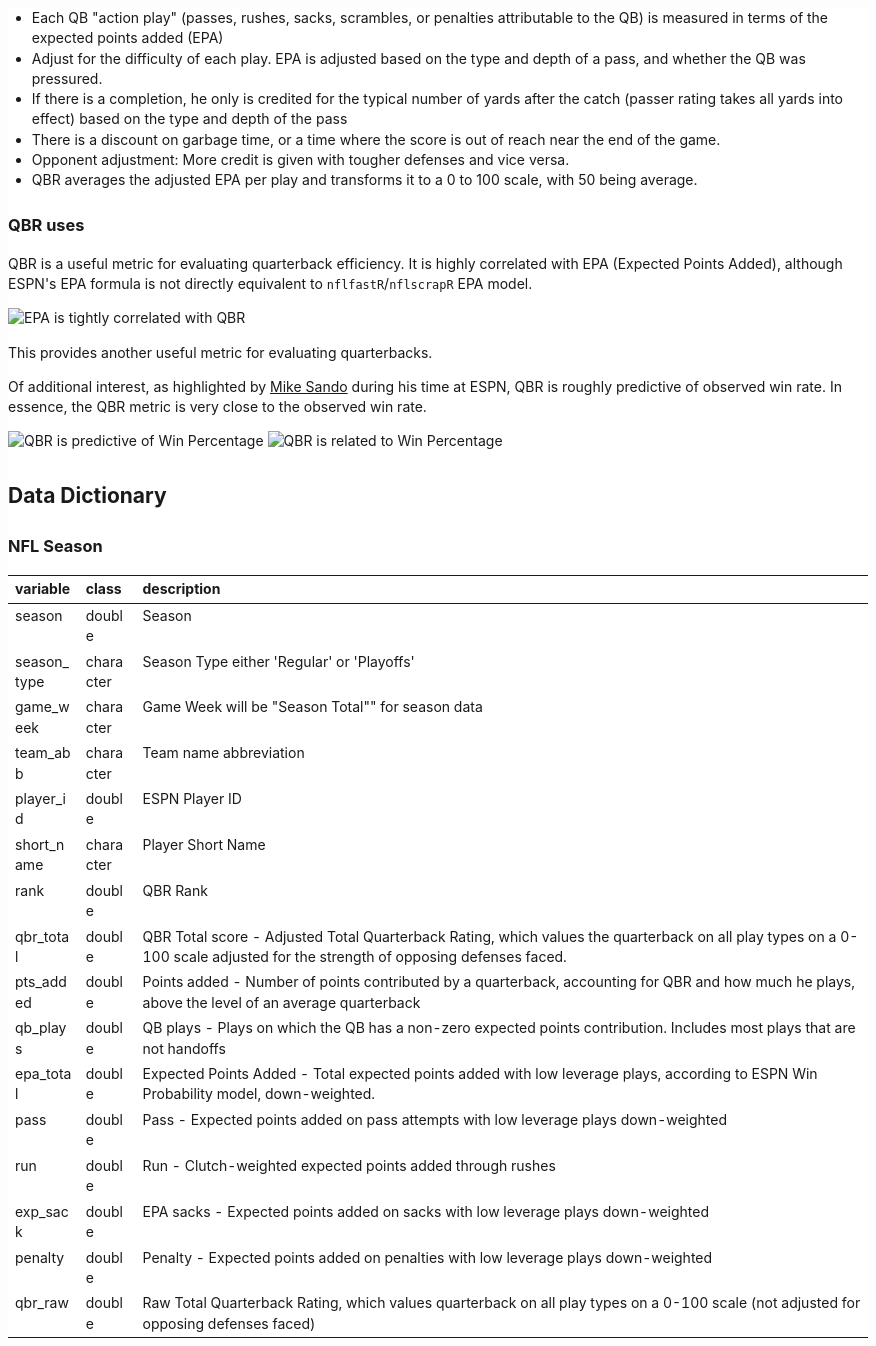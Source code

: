 * Each QB "action play" (passes, rushes, sacks, scrambles, or penalties attributable to the QB) is measured in terms of the expected points added (EPA)  
* Adjust for the difficulty of each play. EPA is adjusted based on the type and depth of a pass, and whether the QB was pressured.  
* If there is a completion, he only is credited for the typical number of yards after the catch (passer rating takes all yards into effect) based on the type and depth of the pass  
* There is a discount on garbage time, or a time where the score is out of reach near the end of the game.  
* Opponent adjustment: More credit is given with tougher defenses and vice versa.  
* QBR averages the adjusted EPA per play and transforms it to a 0 to 100 scale, with 50 being average.  

### QBR uses

QBR is a useful metric for evaluating quarterback efficiency. It is highly correlated with EPA (Expected Points Added), although ESPN's EPA formula is not directly equivalent to `nflfastR`/`nflscrapR` EPA model.

<img src="https://themockup.blog/static/slides/tidymodels_intro_files/figure-html/unnamed-chunk-8-1.png" alt = "EPA is tightly correlated with QBR" width="450" height="450">

This provides another useful metric for evaluating quarterbacks.

Of additional interest, as highlighted by [Mike Sando](https://www.espn.com/nfl/story/_/id/22692351/nfl-how-many-wins-kirk-cousins-add-various-suitors) during his time at ESPN, QBR is roughly predictive of observed win rate. In essence, the QBR metric is very close to the observed win rate.

<img src="https://themockup.blog/static/slides/images/qbr_win_plot.png" alt = "QBR is predictive of Win Percentage" width="450" height="450">

<img src="https://themockup.blog/static/slides/images/qbr_win_tab.png" alt = "QBR is related to Win Percentage" width="200" height="350">

## Data Dictionary

### NFL Season

|variable      |class     |description |
|:-------------|:---------|:-----------|
|season        |double    | Season |
|season_type   |character | Season Type either 'Regular' or 'Playoffs' |
|game_week     |character | Game Week will be "Season Total"" for season data|
|team_abb      |character | Team name abbreviation|
|player_id     |double    | ESPN Player ID |
|short_name    |character | Player Short Name |
|rank          |double    | QBR Rank |
|qbr_total     |double    | QBR Total score - Adjusted Total Quarterback Rating, which values the quarterback on all play types on a 0-100 scale adjusted for the strength of opposing defenses faced. |
|pts_added     |double    | Points added - Number of points contributed by a quarterback, accounting for QBR and how much he plays, above the level of an average quarterback |
|qb_plays      |double    | QB plays - Plays on which the QB has a non-zero expected points contribution. Includes most plays that are not handoffs |
|epa_total     |double    | Expected Points Added - Total expected points added with low leverage plays, according to ESPN Win Probability model, down-weighted. |
|pass          |double    | Pass - Expected points added on pass attempts with low leverage plays down-weighted |
|run           |double    | Run - Clutch-weighted expected points added through rushes |
|exp_sack      |double    | EPA sacks - Expected points added on sacks with low leverage plays down-weighted |
|penalty       |double    | Penalty - Expected points added on penalties with low leverage plays down-weighted |
|qbr_raw       |double    | Raw Total Quarterback Rating, which values quarterback on all play types on a 0-100 scale (not adjusted for opposing defenses faced) |